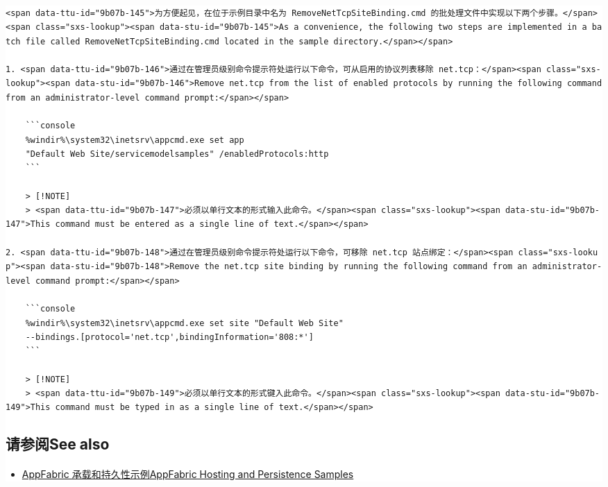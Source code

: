     <span data-ttu-id="9b07b-145">为方便起见，在位于示例目录中名为 RemoveNetTcpSiteBinding.cmd 的批处理文件中实现以下两个步骤。</span><span class="sxs-lookup"><span data-stu-id="9b07b-145">As a convenience, the following two steps are implemented in a batch file called RemoveNetTcpSiteBinding.cmd located in the sample directory.</span></span>

    1. <span data-ttu-id="9b07b-146">通过在管理员级别命令提示符处运行以下命令，可从启用的协议列表移除 net.tcp：</span><span class="sxs-lookup"><span data-stu-id="9b07b-146">Remove net.tcp from the list of enabled protocols by running the following command from an administrator-level command prompt:</span></span>

        ```console
        %windir%\system32\inetsrv\appcmd.exe set app
        "Default Web Site/servicemodelsamples" /enabledProtocols:http
        ```

        > [!NOTE]
        > <span data-ttu-id="9b07b-147">必须以单行文本的形式输入此命令。</span><span class="sxs-lookup"><span data-stu-id="9b07b-147">This command must be entered as a single line of text.</span></span>

    2. <span data-ttu-id="9b07b-148">通过在管理员级别命令提示符处运行以下命令，可移除 net.tcp 站点绑定：</span><span class="sxs-lookup"><span data-stu-id="9b07b-148">Remove the net.tcp site binding by running the following command from an administrator-level command prompt:</span></span>

        ```console
        %windir%\system32\inetsrv\appcmd.exe set site "Default Web Site"
        --bindings.[protocol='net.tcp',bindingInformation='808:*']
        ```

        > [!NOTE]
        > <span data-ttu-id="9b07b-149">必须以单行文本的形式键入此命令。</span><span class="sxs-lookup"><span data-stu-id="9b07b-149">This command must be typed in as a single line of text.</span></span>

## <a name="see-also"></a><span data-ttu-id="9b07b-150">请参阅</span><span class="sxs-lookup"><span data-stu-id="9b07b-150">See also</span></span>

- <span data-ttu-id="9b07b-151">[AppFabric 承载和持久性示例](/previous-versions/appfabric/ff383418(v=azure.10))</span><span class="sxs-lookup"><span data-stu-id="9b07b-151">[AppFabric Hosting and Persistence Samples](/previous-versions/appfabric/ff383418(v=azure.10))</span></span>
